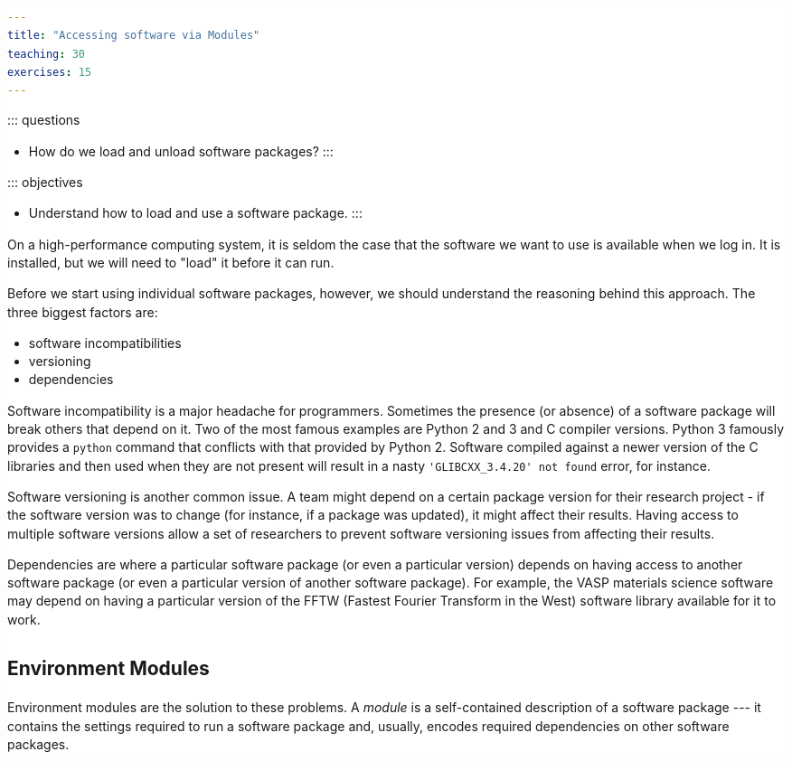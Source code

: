 ```yaml
---
title: "Accessing software via Modules"
teaching: 30
exercises: 15
---
```




::: questions
 - How do we load and unload software packages?
:::

::: objectives
 - Understand how to load and use a software package.
:::

On a high-performance computing system, it is seldom the case that the software
we want to use is available when we log in. It is installed, but we will need
to "load" it before it can run.

Before we start using individual software packages, however, we should
understand the reasoning behind this approach. The three biggest factors are:

 - software incompatibilities
 - versioning
 - dependencies

Software incompatibility is a major headache for programmers. Sometimes the
presence (or absence) of a software package will break others that depend on
it. Two of the most famous examples are Python 2 and 3 and C compiler versions.
Python 3 famously provides a `python` command that conflicts with that provided
by Python 2. Software compiled against a newer version of the C libraries and
then used when they are not present will result in a nasty `'GLIBCXX_3.4.20' not found` error, for instance.

Software versioning is another common issue. A team might depend on a certain
package version for their research project - if the software version was to
change (for instance, if a package was updated), it might affect their results.
Having access to multiple software versions allow a set of researchers to
prevent software versioning issues from affecting their results.

Dependencies are where a particular software package (or even a particular
version) depends on having access to another software package (or even a
particular version of another software package). For example, the VASP
materials science software may depend on having a particular version of the
FFTW (Fastest Fourier Transform in the West) software library available for it
to work.

## Environment Modules

Environment modules are the solution to these problems. A *module* is a
self-contained description of a software package --- it contains the
settings required to run a software package and, usually, encodes required
dependencies on other software packages.

